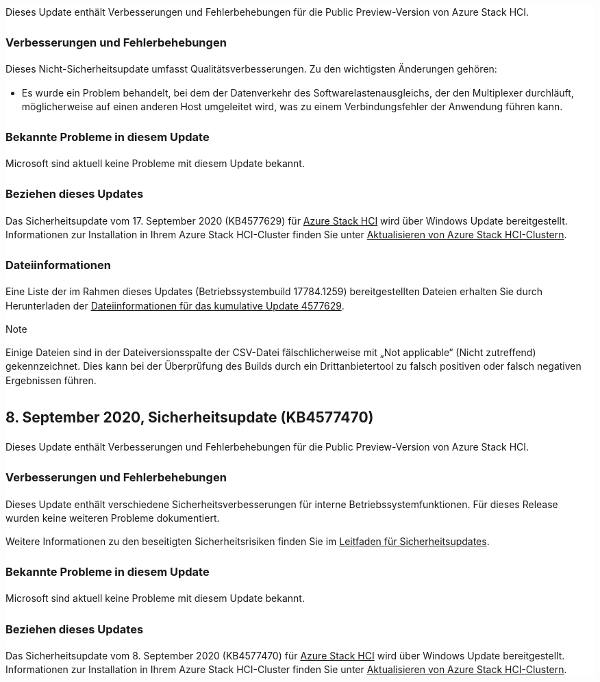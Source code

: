 Dieses Update enthält Verbesserungen und Fehlerbehebungen für die Public Preview-Version von Azure Stack HCI.

### <a name="improvements-and-fixes"></a>Verbesserungen und Fehlerbehebungen
Dieses Nicht-Sicherheitsupdate umfasst Qualitätsverbesserungen. Zu den wichtigsten Änderungen gehören:
- Es wurde ein Problem behandelt, bei dem der Datenverkehr des Softwarelastenausgleichs, der den Multiplexer durchläuft, möglicherweise auf einen anderen Host umgeleitet wird, was zu einem Verbindungsfehler der Anwendung führen kann.

### <a name="known-issues-in-this-update"></a>Bekannte Probleme in diesem Update
Microsoft sind aktuell keine Probleme mit diesem Update bekannt.

### <a name="how-to-get-this-update"></a>Beziehen dieses Updates
Das Sicherheitsupdate vom 17. September 2020 (KB4577629) für [Azure Stack HCI](https://azure.microsoft.com/products/azure-stack/hci/hci-download/) wird über Windows Update bereitgestellt. Informationen zur Installation in Ihrem Azure Stack HCI-Cluster finden Sie unter [Aktualisieren von Azure Stack HCI-Clustern](manage/update-cluster.md).

### <a name="file-information"></a>Dateiinformationen
Eine Liste der im Rahmen dieses Updates (Betriebssystembuild 17784.1259) bereitgestellten Dateien erhalten Sie durch Herunterladen der [Dateiinformationen für das kumulative Update 4577629](https://download.microsoft.com/download/9/1/a/91addcbb-2b36-408c-ab88-736de42edb98/4577629.csv).

   > [!NOTE]
   > Einige Dateien sind in der Dateiversionsspalte der CSV-Datei fälschlicherweise mit „Not applicable“ (Nicht zutreffend) gekennzeichnet. Dies kann bei der Überprüfung des Builds durch ein Drittanbietertool zu falsch positiven oder falsch negativen Ergebnissen führen.

## <a name="september-8-2020-security-update-kb4577470"></a>8\. September 2020, Sicherheitsupdate (KB4577470)

Dieses Update enthält Verbesserungen und Fehlerbehebungen für die Public Preview-Version von Azure Stack HCI.

### <a name="improvements-and-fixes"></a>Verbesserungen und Fehlerbehebungen
Dieses Update enthält verschiedene Sicherheitsverbesserungen für interne Betriebssystemfunktionen. Für dieses Release wurden keine weiteren Probleme dokumentiert.

Weitere Informationen zu den beseitigten Sicherheitsrisiken finden Sie im [Leitfaden für Sicherheitsupdates](https://portal.msrc.microsoft.com/security-guidance).

### <a name="known-issues-in-this-update"></a>Bekannte Probleme in diesem Update
Microsoft sind aktuell keine Probleme mit diesem Update bekannt.

### <a name="how-to-get-this-update"></a>Beziehen dieses Updates
Das Sicherheitsupdate vom 8. September 2020 (KB4577470) für [Azure Stack HCI](https://azure.microsoft.com/products/azure-stack/hci/hci-download/) wird über Windows Update bereitgestellt. Informationen zur Installation in Ihrem Azure Stack HCI-Cluster finden Sie unter [Aktualisieren von Azure Stack HCI-Clustern](manage/update-cluster.md).
